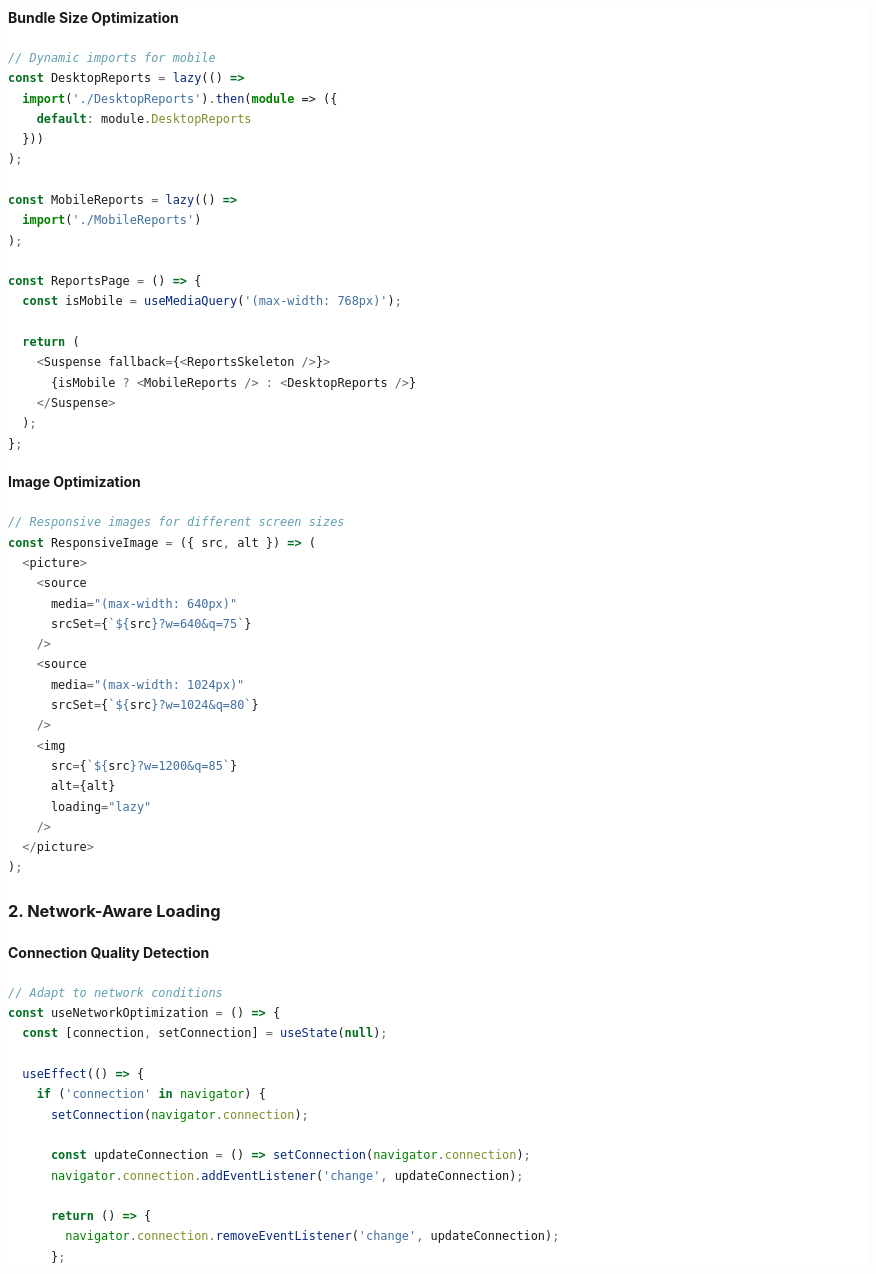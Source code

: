 #### Bundle Size Optimization
```typescript
// Dynamic imports for mobile
const DesktopReports = lazy(() => 
  import('./DesktopReports').then(module => ({
    default: module.DesktopReports
  }))
);

const MobileReports = lazy(() => 
  import('./MobileReports')
);

const ReportsPage = () => {
  const isMobile = useMediaQuery('(max-width: 768px)');
  
  return (
    <Suspense fallback={<ReportsSkeleton />}>
      {isMobile ? <MobileReports /> : <DesktopReports />}
    </Suspense>
  );
};
```

#### Image Optimization
```typescript
// Responsive images for different screen sizes
const ResponsiveImage = ({ src, alt }) => (
  <picture>
    <source 
      media="(max-width: 640px)" 
      srcSet={`${src}?w=640&q=75`} 
    />
    <source 
      media="(max-width: 1024px)" 
      srcSet={`${src}?w=1024&q=80`} 
    />
    <img 
      src={`${src}?w=1200&q=85`} 
      alt={alt}
      loading="lazy"
    />
  </picture>
);
```

### 2. Network-Aware Loading

#### Connection Quality Detection
```typescript
// Adapt to network conditions
const useNetworkOptimization = () => {
  const [connection, setConnection] = useState(null);
  
  useEffect(() => {
    if ('connection' in navigator) {
      setConnection(navigator.connection);
      
      const updateConnection = () => setConnection(navigator.connection);
      navigator.connection.addEventListener('change', updateConnection);
      
      return () => {
        navigator.connection.removeEventListener('change', updateConnection);
      };
```
